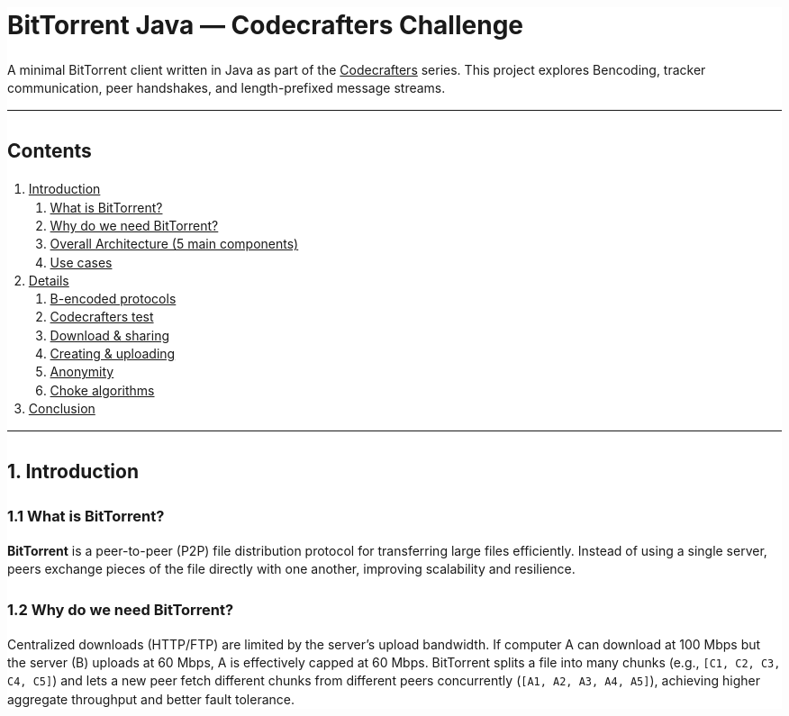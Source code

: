 <h1>BitTorrent Java — Codecrafters Challenge</h1>

<p>
  A minimal BitTorrent client written in Java as part of the
  <a href="https://codecrafters.io" target="_blank" rel="noopener noreferrer">Codecrafters</a> series.
  This project explores Bencoding, tracker communication, peer handshakes, and length-prefixed message streams.
</p>

<hr />

<h2>Contents</h2>
<ol>
  <li><a href="#introduction">Introduction</a>
    <ol>
      <li><a href="#what-is-bittorrent">What is BitTorrent?</a></li>
      <li><a href="#why-bittorrent">Why do we need BitTorrent?</a></li>
      <li><a href="#overall-architecture">Overall Architecture (5 main components)</a></li>
      <li><a href="#use-cases">Use cases</a></li>
    </ol>
  </li>
  <li><a href="#details">Details</a>
    <ol>
      <li><a href="#bencoding">B-encoded protocols</a></li>
      <li><a href="#codecrafters-test">Codecrafters test</a></li>
      <li><a href="#downloading-and-sharing">Download &amp; sharing</a></li>
      <li><a href="#creating-and-uploading">Creating &amp; uploading</a></li>
      <li><a href="#anonymity">Anonymity</a></li>
      <li><a href="#choke-algorithms">Choke algorithms</a></li>
    </ol>
  </li>
  <li><a href="#conclusion">Conclusion</a></li>
</ol>

<hr />

<h2 id="introduction">1. Introduction</h2>

<h3 id="what-is-bittorrent">1.1 What is BitTorrent?</h3>
<p>
  <strong>BitTorrent</strong> is a peer-to-peer (P2P) file distribution protocol for transferring large files efficiently.
  Instead of using a single server, peers exchange pieces of the file directly with one another, improving scalability and resilience.
</p>

<h3 id="why-bittorrent">1.2 Why do we need BitTorrent?</h3>
<p>
  Centralized downloads (HTTP/FTP) are limited by the server’s upload bandwidth. If computer A can download at 100&nbsp;Mbps
  but the server (B) uploads at 60&nbsp;Mbps, A is effectively capped at 60&nbsp;Mbps. BitTorrent splits a file into many chunks
  (e.g., <code>[C1, C2, C3, C4, C5]</code>) and lets a new peer fetch different chunks from different peers concurrently
  (<code>[A1, A2, A3, A4, A5]</code>), achieving higher aggregate throughput and better fault tolerance.
</p>
